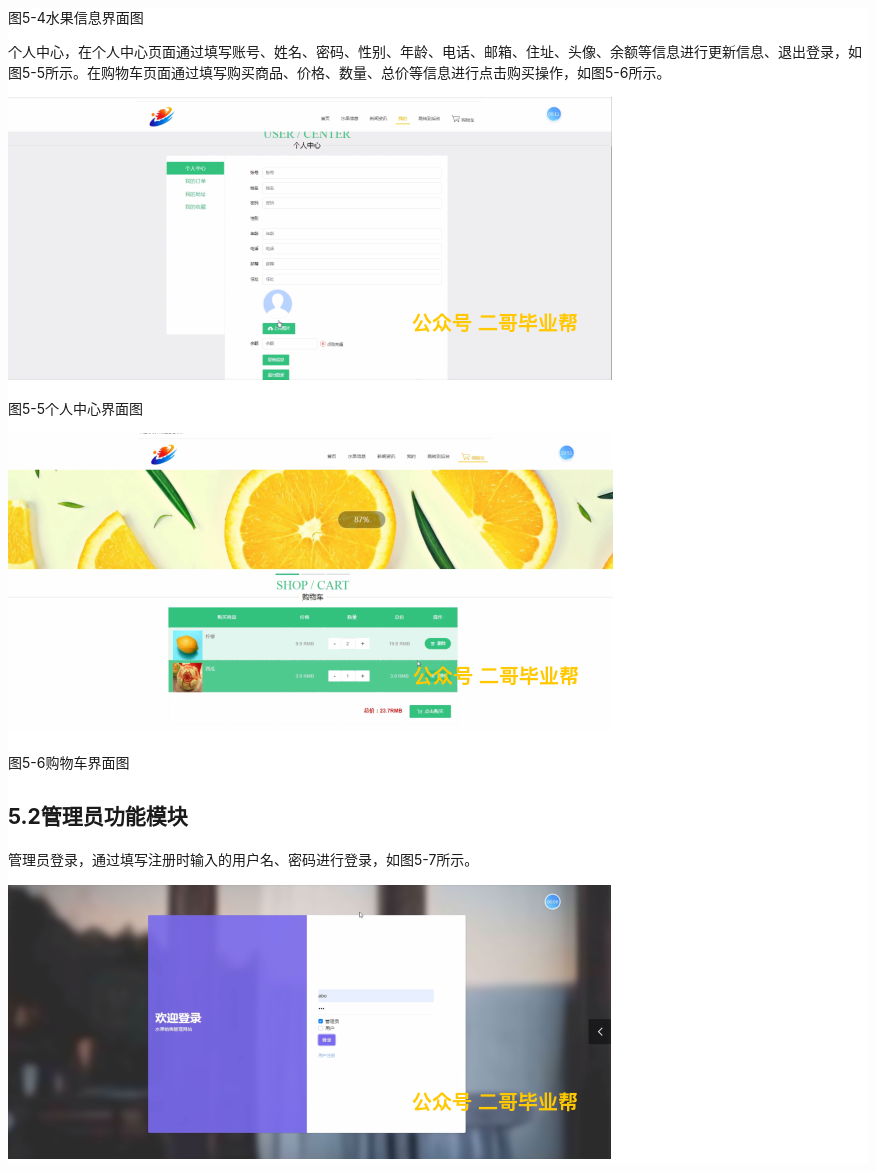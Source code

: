 图5-4水果信息界面图

个人中心，在个人中心页面通过填写账号、姓名、密码、性别、年龄、电话、邮箱、住址、头像、余额等信息进行更新信息、退出登录，如图5-5所示。在购物车页面通过填写购买商品、价格、数量、总价等信息进行点击购买操作，如图5-6所示。

![](/md/blog.021.png)

图5-5个人中心界面图

![](/md/blog.022.png)

图5-6购物车界面图


## 5.2管理员功能模块
管理员登录，通过填写注册时输入的用户名、密码进行登录，如图5-7所示。

![](/md/blog.023.png)
